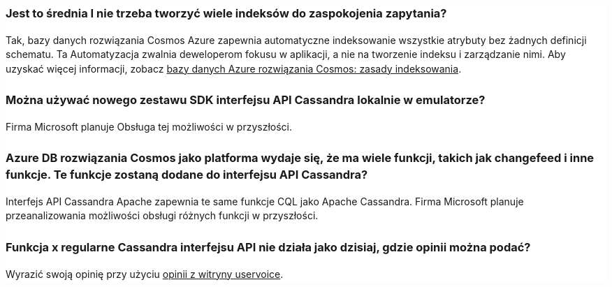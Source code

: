 ### <a name="does-this-mean-i-do-not-have-to-create-multiple-indexes-to-satisfy-the-queries"></a>Jest to średnia I nie trzeba tworzyć wiele indeksów do zaspokojenia zapytania? 
Tak, bazy danych rozwiązania Cosmos Azure zapewnia automatyczne indeksowanie wszystkie atrybuty bez żadnych definicji schematu. Ta Automatyzacja zwalnia deweloperom fokusu w aplikacji, a nie na tworzenie indeksu i zarządzanie nimi. Aby uzyskać więcej informacji, zobacz [bazy danych Azure rozwiązania Cosmos: zasady indeksowania](indexing-policies.md).

### <a name="can-i-use-the-new-cassandra-api-sdk-locally-with-the-emulator"></a>Można używać nowego zestawu SDK interfejsu API Cassandra lokalnie w emulatorze?
Firma Microsoft planuje Obsługa tej możliwości w przyszłości. 

### <a name="azure-cosmos-db-as-a-platform-seems-to-have-lot-of-capabilities-such-as-changefeed-and-other-functionality-will-these-capabilities-be-added-to-the-cassandra-api"></a>Azure DB rozwiązania Cosmos jako platforma wydaje się, że ma wiele funkcji, takich jak changefeed i inne funkcje. Te funkcje zostaną dodane do interfejsu API Cassandra? 
Interfejs API Cassandra Apache zapewnia te same funkcje CQL jako Apache Cassandra. Firma Microsoft planuje przeanalizowania możliwości obsługi różnych funkcji w przyszłości.

### <a name="feature-x-of-regular-cassandra-api-is-not-working-as-today-where-can-the-feedback-be-provided"></a>Funkcja x regularne Cassandra interfejsu API nie działa jako dzisiaj, gdzie opinii można podać?
Wyrazić swoją opinię przy użyciu [opinii z witryny uservoice](https://feedback.azure.com/forums/263030-azure-cosmos-db).

[azure-portal]: https://portal.azure.com
[query]: sql-api-sql-query.md
